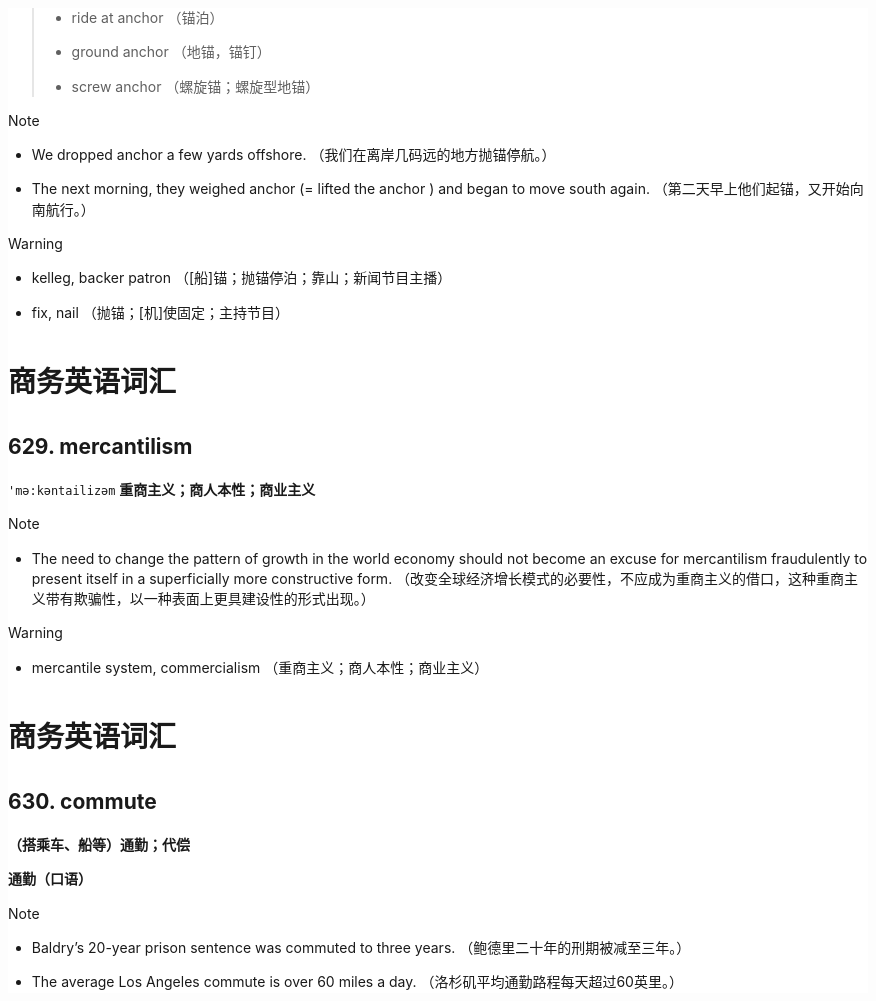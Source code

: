 > - ride at anchor （锚泊）
>
> - ground anchor （地锚，锚钉）
>
> - screw anchor （螺旋锚；螺旋型地锚）
>

> [!NOTE]
>
> - We dropped anchor a few yards offshore. （我们在离岸几码远的地方抛锚停航。）
>
> - The next morning, they weighed anchor (=  lifted the anchor  ) and began to move south again. （第二天早上他们起锚，又开始向南航行。）
>

> [!WARNING]
>
> - kelleg, backer patron （[船]锚；抛锚停泊；靠山；新闻节目主播）
>
> - fix, nail （抛锚；[机]使固定；主持节目）
>

# 商务英语词汇

## 629. mercantilism

`'mə:kəntailizəm`  **重商主义；商人本性；商业主义**

> [!NOTE]
>
> - The need to change the pattern of growth in the world economy should not become an excuse for mercantilism fraudulently to present itself in a superficially more constructive form. （改变全球经济增长模式的必要性，不应成为重商主义的借口，这种重商主义带有欺骗性，以一种表面上更具建设性的形式出现。）
>

> [!WARNING]
>
> - mercantile system, commercialism （重商主义；商人本性；商业主义）
>

# 商务英语词汇

## 630. commute

**（搭乘车、船等）通勤；代偿**

**通勤（口语）**

> [!NOTE]
>
> - Baldry’s 20-year prison sentence was commuted to three years. （鲍德里二十年的刑期被减至三年。）
>
> - The average Los Angeles commute is over 60 miles a day. （洛杉矶平均通勤路程每天超过60英里。）
>
